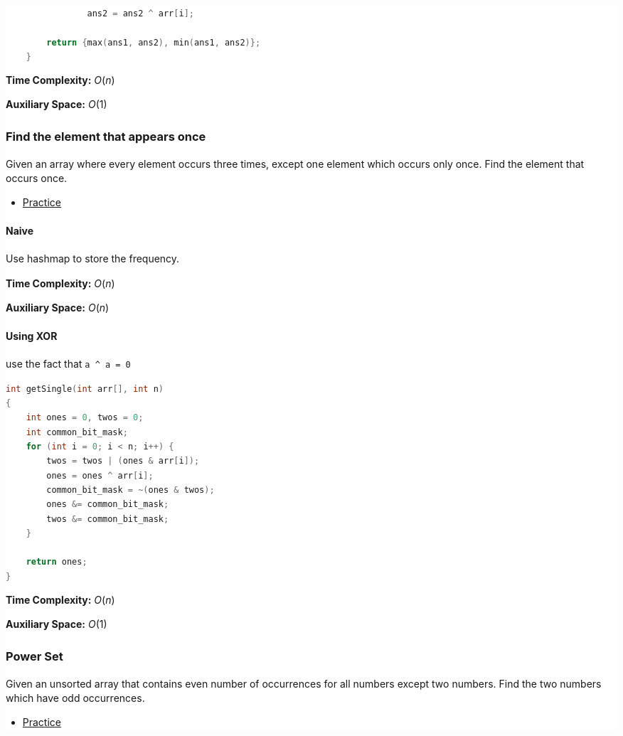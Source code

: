 ```cpp
                ans2 = ans2 ^ arr[i];
        
        return {max(ans1, ans2), min(ans1, ans2)};
    }
```

**Time Complexity:** $O(n)$

**Auxiliary Space:** $O(1)$

### Find the element that appears once

Given an array where every element occurs three times, except one element which occurs only once. Find the element that occurs once. 

* [Practice](https://www.geeksforgeeks.org/find-the-element-that-appears-once/)

#### Naive

Use hashmap to store the frequency.

**Time Complexity:** $O(n)$

**Auxiliary Space:** $O(n)$

#### Using XOR

use the fact that `` a ^ a = 0 ``

```cpp
int getSingle(int arr[], int n)
{
    int ones = 0, twos = 0;
    int common_bit_mask;
    for (int i = 0; i < n; i++) {
        twos = twos | (ones & arr[i]);
        ones = ones ^ arr[i];
        common_bit_mask = ~(ones & twos);
        ones &= common_bit_mask;
        twos &= common_bit_mask;
    }
 
    return ones;
}
```

**Time Complexity:** $O(n)$

**Auxiliary Space:** $O(1)$

### Power Set

Given an unsorted array that contains even number of occurrences for all numbers except two numbers. Find the two numbers which have odd occurrences.

* [Practice](https://www.geeksforgeeks.org/find-the-two-numbers-with-odd-occurences-in-an-unsorted-array/)
